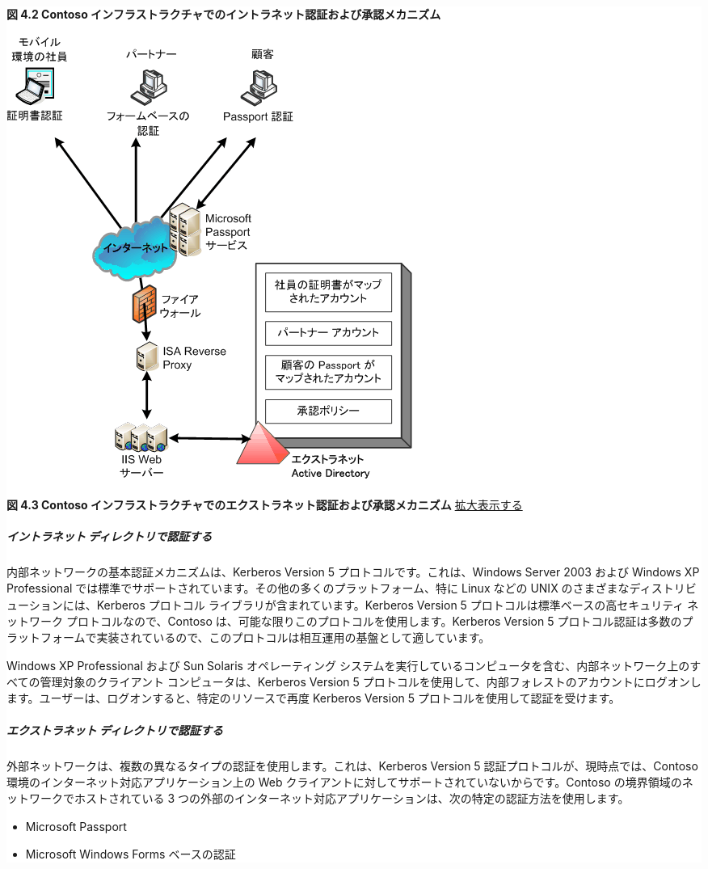 **図 4.2 Contoso インフラストラクチャでのイントラネット認証および承認メカニズム**

![](images/Dd362881.Plat4-3(ja-jp,TechNet.10).gif)

**図 4.3 Contoso インフラストラクチャでのエクストラネット認証および承認メカニズム**
[拡大表示する](https://technet.microsoft.com/ja-jp/dd362881.plat4-3_big(ja-jp,technet.10).gif)

##### イントラネット ディレクトリで認証する

内部ネットワークの基本認証メカニズムは、Kerberos Version 5 プロトコルです。これは、Windows Server 2003 および Windows XP Professional では標準でサポートされています。その他の多くのプラットフォーム、特に Linux などの UNIX のさまざまなディストリビューションには、Kerberos プロトコル ライブラリが含まれています。Kerberos Version 5 プロトコルは標準ベースの高セキュリティ ネットワーク プロトコルなので、Contoso は、可能な限りこのプロトコルを使用します。Kerberos Version 5 プロトコル認証は多数のプラットフォームで実装されているので、このプロトコルは相互運用の基盤として適しています。

Windows XP Professional および Sun Solaris オペレーティング システムを実行しているコンピュータを含む、内部ネットワーク上のすべての管理対象のクライアント コンピュータは、Kerberos Version 5 プロトコルを使用して、内部フォレストのアカウントにログオンします。ユーザーは、ログオンすると、特定のリソースで再度 Kerberos Version 5 プロトコルを使用して認証を受けます。

##### エクストラネット ディレクトリで認証する

外部ネットワークは、複数の異なるタイプの認証を使用します。これは、Kerberos Version 5 認証プロトコルが、現時点では、Contoso 環境のインターネット対応アプリケーション上の Web クライアントに対してサポートされていないからです。Contoso の境界領域のネットワークでホストされている 3 つの外部のインターネット対応アプリケーションは、次の特定の認証方法を使用します。

-   Microsoft Passport

-   Microsoft Windows Forms ベースの認証
